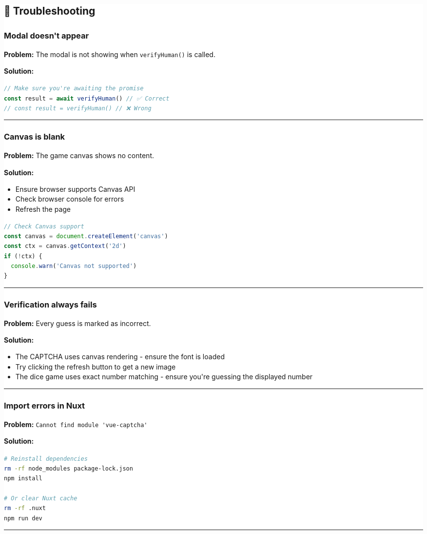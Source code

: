 
## 🐛 Troubleshooting

### Modal doesn't appear

**Problem:** The modal is not showing when `verifyHuman()` is called.

**Solution:**
```javascript
// Make sure you're awaiting the promise
const result = await verifyHuman() // ✅ Correct
// const result = verifyHuman() // ❌ Wrong
```

---

### Canvas is blank

**Problem:** The game canvas shows no content.

**Solution:**
- Ensure browser supports Canvas API
- Check browser console for errors
- Refresh the page

```javascript
// Check Canvas support
const canvas = document.createElement('canvas')
const ctx = canvas.getContext('2d')
if (!ctx) {
  console.warn('Canvas not supported')
}
```

---

### Verification always fails

**Problem:** Every guess is marked as incorrect.

**Solution:**
- The CAPTCHA uses canvas rendering - ensure the font is loaded
- Try clicking the refresh button to get a new image
- The dice game uses exact number matching - ensure you're guessing the displayed number

---

### Import errors in Nuxt

**Problem:** `Cannot find module 'vue-captcha'`

**Solution:**
```bash
# Reinstall dependencies
rm -rf node_modules package-lock.json
npm install

# Or clear Nuxt cache
rm -rf .nuxt
npm run dev
```

---
